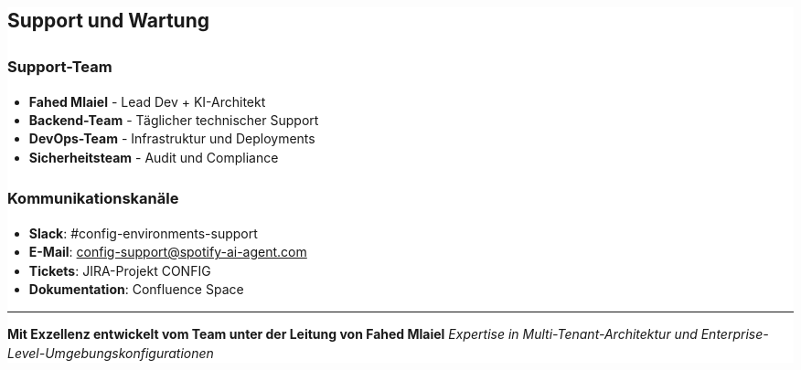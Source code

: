 ## Support und Wartung

### Support-Team
- **Fahed Mlaiel** - Lead Dev + KI-Architekt
- **Backend-Team** - Täglicher technischer Support
- **DevOps-Team** - Infrastruktur und Deployments
- **Sicherheitsteam** - Audit und Compliance

### Kommunikationskanäle
- **Slack**: #config-environments-support
- **E-Mail**: config-support@spotify-ai-agent.com
- **Tickets**: JIRA-Projekt CONFIG
- **Dokumentation**: Confluence Space

---

**Mit Exzellenz entwickelt vom Team unter der Leitung von Fahed Mlaiel**
*Expertise in Multi-Tenant-Architektur und Enterprise-Level-Umgebungskonfigurationen*
